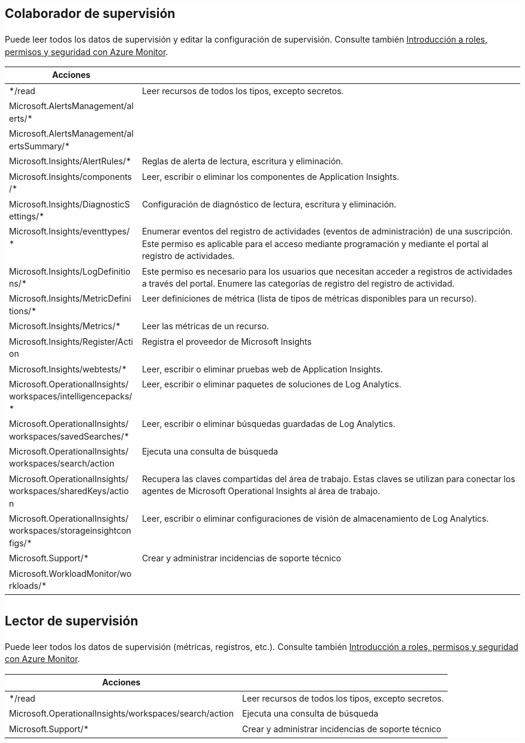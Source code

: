 ## <a name="monitoring-contributor"></a>Colaborador de supervisión
Puede leer todos los datos de supervisión y editar la configuración de supervisión. Consulte también [Introducción a roles, permisos y seguridad con Azure Monitor](../monitoring-and-diagnostics/monitoring-roles-permissions-security.md#built-in-monitoring-roles).

| **Acciones** |  |
| --- | --- |
| */read | Leer recursos de todos los tipos, excepto secretos. |
| Microsoft.AlertsManagement/alerts/* |  |
| Microsoft.AlertsManagement/alertsSummary/* |  |
| Microsoft.Insights/AlertRules/* | Reglas de alerta de lectura, escritura y eliminación. |
| Microsoft.Insights/components/* | Leer, escribir o eliminar los componentes de Application Insights. |
| Microsoft.Insights/DiagnosticSettings/* | Configuración de diagnóstico de lectura, escritura y eliminación. |
| Microsoft.Insights/eventtypes/* | Enumerar eventos del registro de actividades (eventos de administración) de una suscripción. Este permiso es aplicable para el acceso mediante programación y mediante el portal al registro de actividades. |
| Microsoft.Insights/LogDefinitions/* | Este permiso es necesario para los usuarios que necesitan acceder a registros de actividades a través del portal. Enumere las categorías de registro del registro de actividad. |
| Microsoft.Insights/MetricDefinitions/* | Leer definiciones de métrica (lista de tipos de métricas disponibles para un recurso). |
| Microsoft.Insights/Metrics/* | Leer las métricas de un recurso. |
| Microsoft.Insights/Register/Action | Registra el proveedor de Microsoft Insights |
| Microsoft.Insights/webtests/* | Leer, escribir o eliminar pruebas web de Application Insights. |
| Microsoft.OperationalInsights/workspaces/intelligencepacks/* | Leer, escribir o eliminar paquetes de soluciones de Log Analytics. |
| Microsoft.OperationalInsights/workspaces/savedSearches/* | Leer, escribir o eliminar búsquedas guardadas de Log Analytics. |
| Microsoft.OperationalInsights/workspaces/search/action | Ejecuta una consulta de búsqueda |
| Microsoft.OperationalInsights/workspaces/sharedKeys/action | Recupera las claves compartidas del área de trabajo. Estas claves se utilizan para conectar los agentes de Microsoft Operational Insights al área de trabajo. |
| Microsoft.OperationalInsights/workspaces/storageinsightconfigs/* | Leer, escribir o eliminar configuraciones de visión de almacenamiento de Log Analytics. |
| Microsoft.Support/* | Crear y administrar incidencias de soporte técnico |
| Microsoft.WorkloadMonitor/workloads/* |  |

## <a name="monitoring-reader"></a>Lector de supervisión
Puede leer todos los datos de supervisión (métricas, registros, etc.). Consulte también [Introducción a roles, permisos y seguridad con Azure Monitor](../monitoring-and-diagnostics/monitoring-roles-permissions-security.md#built-in-monitoring-roles).

| **Acciones** |  |
| --- | --- |
| */read | Leer recursos de todos los tipos, excepto secretos. |
| Microsoft.OperationalInsights/workspaces/search/action | Ejecuta una consulta de búsqueda |
| Microsoft.Support/* | Crear y administrar incidencias de soporte técnico |
